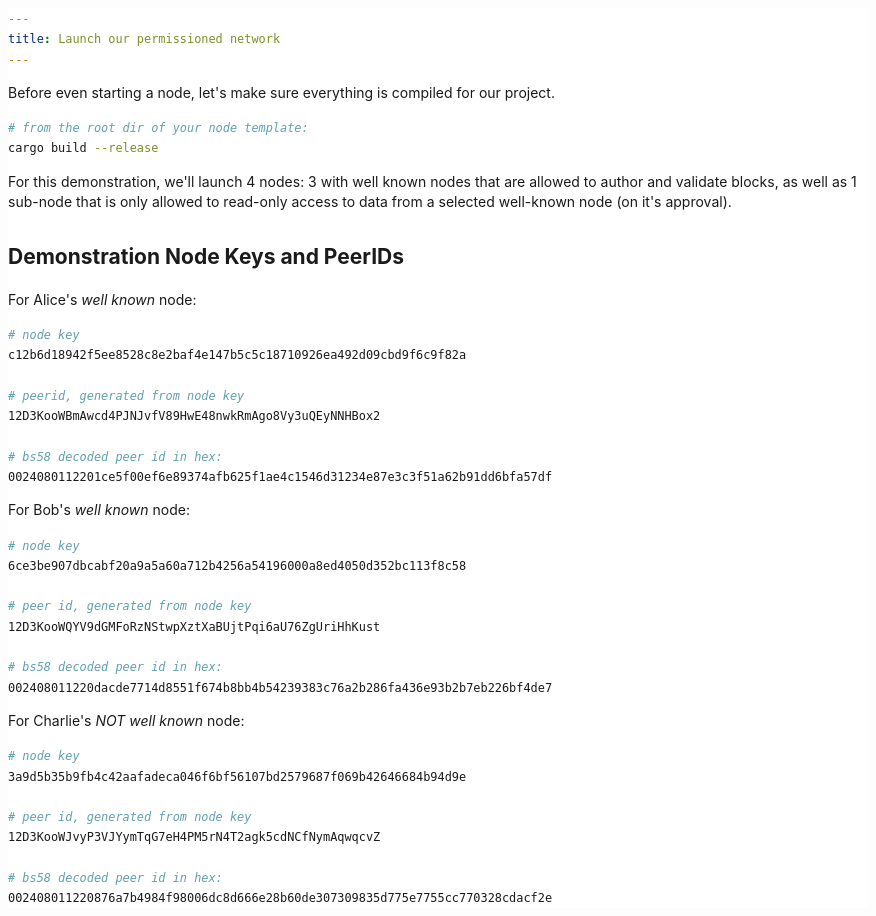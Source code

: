 ```yaml
---
title: Launch our permissioned network
---
```


Before even starting a node, let's make sure everything is compiled for our project.

```bash
# from the root dir of your node template:
cargo build --release
```

For this demonstration, we'll launch 4 nodes: 3 with well known nodes that are allowed
to author and validate blocks, as well as 1 sub-node that is only allowed to read-only
access to data from a selected well-known node (on it's approval). 

## Demonstration Node Keys and PeerIDs

For Alice's *well known* node:

```bash
# node key
c12b6d18942f5ee8528c8e2baf4e147b5c5c18710926ea492d09cbd9f6c9f82a

# peerid, generated from node key
12D3KooWBmAwcd4PJNJvfV89HwE48nwkRmAgo8Vy3uQEyNNHBox2

# bs58 decoded peer id in hex:
0024080112201ce5f00ef6e89374afb625f1ae4c1546d31234e87e3c3f51a62b91dd6bfa57df
```

For Bob's *well known* node:

```bash
# node key
6ce3be907dbcabf20a9a5a60a712b4256a54196000a8ed4050d352bc113f8c58

# peer id, generated from node key
12D3KooWQYV9dGMFoRzNStwpXztXaBUjtPqi6aU76ZgUriHhKust

# bs58 decoded peer id in hex:
002408011220dacde7714d8551f674b8bb4b54239383c76a2b286fa436e93b2b7eb226bf4de7
```

For Charlie's *NOT well known* node:

```bash
# node key
3a9d5b35b9fb4c42aafadeca046f6bf56107bd2579687f069b42646684b94d9e

# peer id, generated from node key
12D3KooWJvyP3VJYymTqG7eH4PM5rN4T2agk5cdNCfNymAqwqcvZ

# bs58 decoded peer id in hex:
002408011220876a7b4984f98006dc8d666e28b60de307309835d775e7755cc770328cdacf2e
```
